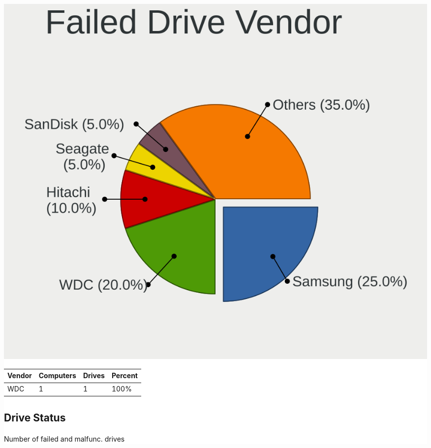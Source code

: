 ![Failed Drive Vendor](./All/images/pie_chart_bsd/drive_failed_vendor.svg)


| Vendor | Computers | Drives | Percent |
|--------|-----------|--------|---------|
| WDC    | 1         | 1      | 100%    |

Drive Status
------------

Number of failed and malfunc. drives
